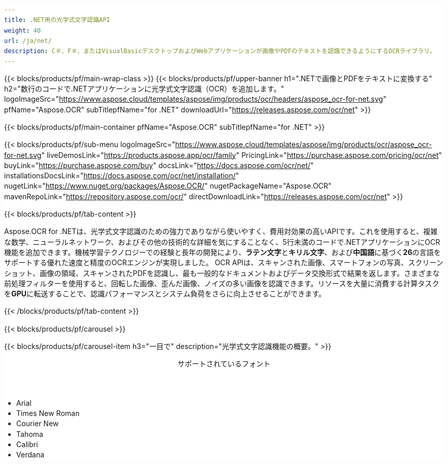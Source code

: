 ```yaml
---
title: .NET用の光学式文字認識API
weight: 40
url: /ja/net/ 
description: C＃、F＃、またはVisualBasicデスクトップおよびWebアプリケーションが画像やPDFのテキストを認識できるようにするOCRライブラリ。
---
```


{{< blocks/products/pf/main-wrap-class >}}
{{< blocks/products/pf/upper-banner h1=".NETで画像とPDFをテキストに変換する" h2="数行のコードで.NETアプリケーションに光学式文字認識（OCR）を追加します。" logoImageSrc="https://www.aspose.cloud/templates/aspose/img/products/ocr/headers/aspose_ocr-for-net.svg" pfName="Aspose.OCR" subTitlepfName="for .NET" downloadUrl="https://releases.aspose.com/ocr/net" >}}

{{< blocks/products/pf/main-container pfName="Aspose.OCR" subTitlepfName="for .NET" >}}

{{< blocks/products/pf/sub-menu logoImageSrc="https://www.aspose.cloud/templates/aspose/img/products/ocr/aspose_ocr-for-net.svg" liveDemosLink="https://products.aspose.app/ocr/family" PricingLink="https://purchase.aspose.com/pricing/ocr/net" buyLink="https://purchase.aspose.com/buy" docsLink="https://docs.aspose.com/ocr/net/" installationsDocsLink="https://docs.aspose.com/ocr/net/installation/" nugetLink="https://www.nuget.org/packages/Aspose.OCR/" nugetPackageName="Aspose.OCR" mavenRepoLink="https://repository.aspose.com/ocr/" directDownloadLink="https://releases.aspose.com/ocr/net" >}}

{{< blocks/products/pf/tab-content >}}
<p>Aspose.OCR for .NETは、光学式文字認識のための強力でありながら使いやすく、費用対効果の高いAPIです。これを使用すると、複雑な数学、ニューラルネットワーク、およびその他の技術的な詳細を気にすることなく、5行未満のコードで.NETアプリケーションにOCR機能を追加できます。機械学習テクノロジーでの経験と長年の開発により、<b>ラテン文字</b>と<b>キリル文字</b>、および<b>中国語</b>に基づく<b>26</b>の言語をサポートする優れた速度と精度のOCRエンジンが実現しました。 OCR APIは、スキャンされた画像、スマートフォンの写真、スクリーンショット、画像の領域、スキャンされたPDFを認識し、最も一般的なドキュメントおよびデータ交換形式で結果を返します。さまざまな前処理フィルターを使用すると、回転した画像、歪んだ画像、ノイズの多い画像を認識できます。リソースを大量に消費する計算タスクを<b>GPU</b>に転送することで、認識パフォーマンスとシステム負荷をさらに向上させることができます。</p>
{{< /blocks/products/pf/tab-content >}}


{{< blocks/products/pf/carousel >}}

{{< blocks/products/pf/carousel-item h3="一目で" description="光学式文字認識機能の概要。" >}}
<div class="diagram1 d1-net">
 <div class="d1-row">
  <div class="d1-col d1-left">
   <header>
    <i class="fa fa-font">
    </i>
    サポートされているフォント
   </header>
   <ul>
    <li>
     Arial
    </li>
    <li>
     Times New Roman
    </li>
    <li>
     Courier New
    </li>
    <li>
     Tahoma
    </li>
    <li>
     Calibri
    </li>
    <li>
     Verdana
    </li>
   </ul>
   <header>
    <i class="fa fa-text-width">
    </i>